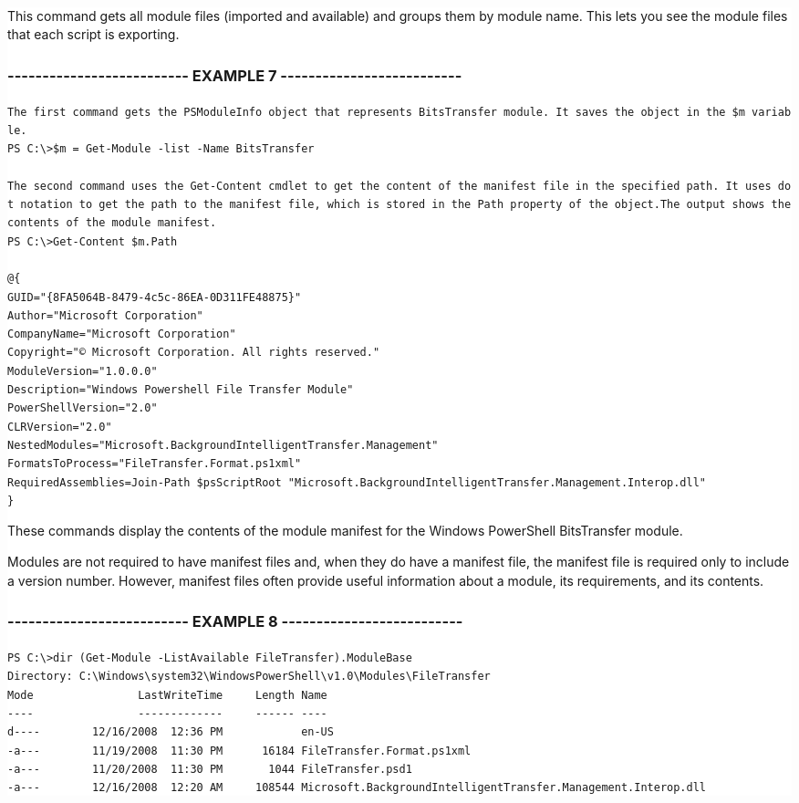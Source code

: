 This command gets all module files (imported and available) and groups them by module name.
This lets you see the module files that each script is exporting.

### -------------------------- EXAMPLE 7 --------------------------
```
The first command gets the PSModuleInfo object that represents BitsTransfer module. It saves the object in the $m variable.
PS C:\>$m = Get-Module -list -Name BitsTransfer

The second command uses the Get-Content cmdlet to get the content of the manifest file in the specified path. It uses dot notation to get the path to the manifest file, which is stored in the Path property of the object.The output shows the contents of the module manifest.
PS C:\>Get-Content $m.Path

@{
GUID="{8FA5064B-8479-4c5c-86EA-0D311FE48875}"
Author="Microsoft Corporation"
CompanyName="Microsoft Corporation"
Copyright="© Microsoft Corporation. All rights reserved."
ModuleVersion="1.0.0.0"
Description="Windows Powershell File Transfer Module"
PowerShellVersion="2.0"
CLRVersion="2.0"
NestedModules="Microsoft.BackgroundIntelligentTransfer.Management"
FormatsToProcess="FileTransfer.Format.ps1xml"
RequiredAssemblies=Join-Path $psScriptRoot "Microsoft.BackgroundIntelligentTransfer.Management.Interop.dll"
}
```

These commands display the contents of the module manifest for the Windows PowerShell BitsTransfer module.

Modules are not required to have manifest files and, when they do have a manifest file, the manifest file is required only to include a version number.
However, manifest files often provide useful information about a module, its requirements, and its contents.

### -------------------------- EXAMPLE 8 --------------------------
```
PS C:\>dir (Get-Module -ListAvailable FileTransfer).ModuleBase
Directory: C:\Windows\system32\WindowsPowerShell\v1.0\Modules\FileTransfer
Mode                LastWriteTime     Length Name
----                -------------     ------ ----
d----        12/16/2008  12:36 PM            en-US
-a---        11/19/2008  11:30 PM      16184 FileTransfer.Format.ps1xml
-a---        11/20/2008  11:30 PM       1044 FileTransfer.psd1
-a---        12/16/2008  12:20 AM     108544 Microsoft.BackgroundIntelligentTransfer.Management.Interop.dll
```

